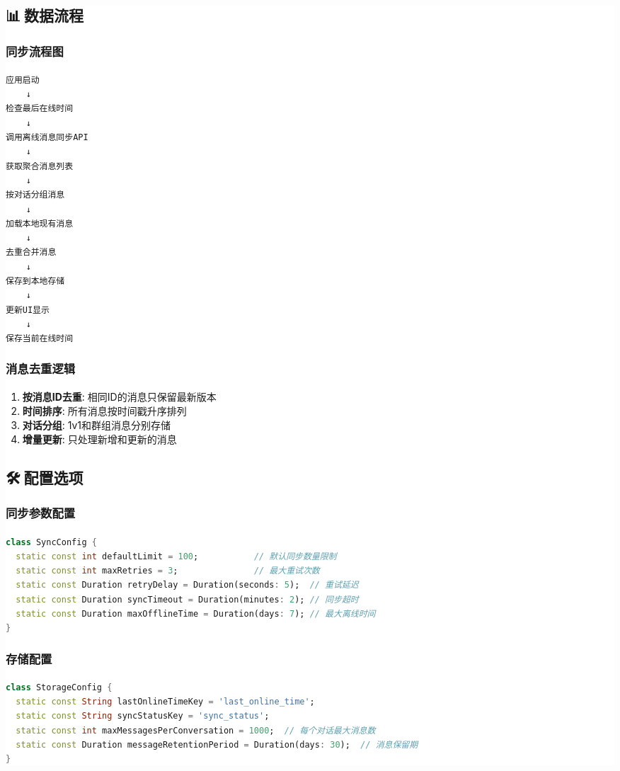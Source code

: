 ## 📊 数据流程

### 同步流程图

```
应用启动
    ↓
检查最后在线时间
    ↓
调用离线消息同步API
    ↓
获取聚合消息列表
    ↓
按对话分组消息
    ↓
加载本地现有消息
    ↓
去重合并消息
    ↓
保存到本地存储
    ↓
更新UI显示
    ↓
保存当前在线时间
```

### 消息去重逻辑

1. **按消息ID去重**: 相同ID的消息只保留最新版本
2. **时间排序**: 所有消息按时间戳升序排列
3. **对话分组**: 1v1和群组消息分别存储
4. **增量更新**: 只处理新增和更新的消息

## 🛠️ 配置选项

### 同步参数配置

```dart
class SyncConfig {
  static const int defaultLimit = 100;           // 默认同步数量限制
  static const int maxRetries = 3;               // 最大重试次数
  static const Duration retryDelay = Duration(seconds: 5);  // 重试延迟
  static const Duration syncTimeout = Duration(minutes: 2); // 同步超时
  static const Duration maxOfflineTime = Duration(days: 7); // 最大离线时间
}
```

### 存储配置

```dart
class StorageConfig {
  static const String lastOnlineTimeKey = 'last_online_time';
  static const String syncStatusKey = 'sync_status';
  static const int maxMessagesPerConversation = 1000;  // 每个对话最大消息数
  static const Duration messageRetentionPeriod = Duration(days: 30);  // 消息保留期
}
```
